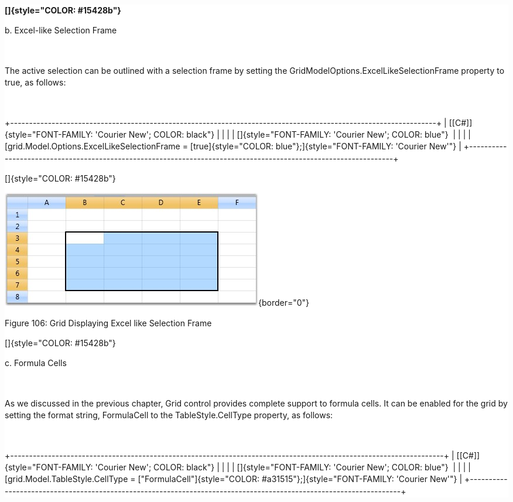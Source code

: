 **[]{style="COLOR: #15428b"}** 

b\. Excel-like Selection Frame

 

The active selection can be outlined with a selection frame by setting the GridModelOptions.ExcelLikeSelectionFrame property to true, as follows:

 

+-----------------------------------------------------------------------------------------------------------------+
| [\[C#\]]{style="FONT-FAMILY: 'Courier New'; COLOR: black"}                                                      |
|                                                                                                                 |
| []{style="FONT-FAMILY: 'Courier New'; COLOR: blue"}                                                             |
|                                                                                                                 |
| [grid.Model.Options.ExcelLikeSelectionFrame = [true]{style="COLOR: blue"};]{style="FONT-FAMILY: 'Courier New'"} |
+-----------------------------------------------------------------------------------------------------------------+

[]{style="COLOR: #15428b"} 

![](ImagesExt/image28_184.jpg){border="0"}

Figure 106: Grid Displaying Excel like Selection Frame

[]{style="COLOR: #15428b"} 

c\. Formula Cells

 

As we discussed in the previous chapter, Grid control provides complete support to formula cells. It can be enabled for the grid by setting the format string, FormulaCell to the TableStyle.CellType property, as follows:

 

+-------------------------------------------------------------------------------------------------------------------+
| [\[C#\]]{style="FONT-FAMILY: 'Courier New'; COLOR: black"}                                                        |
|                                                                                                                   |
| []{style="FONT-FAMILY: 'Courier New'; COLOR: blue"}                                                               |
|                                                                                                                   |
| [grid.Model.TableStyle.CellType = [\"FormulaCell\"]{style="COLOR: #a31515"};]{style="FONT-FAMILY: 'Courier New'"} |
+-------------------------------------------------------------------------------------------------------------------+
